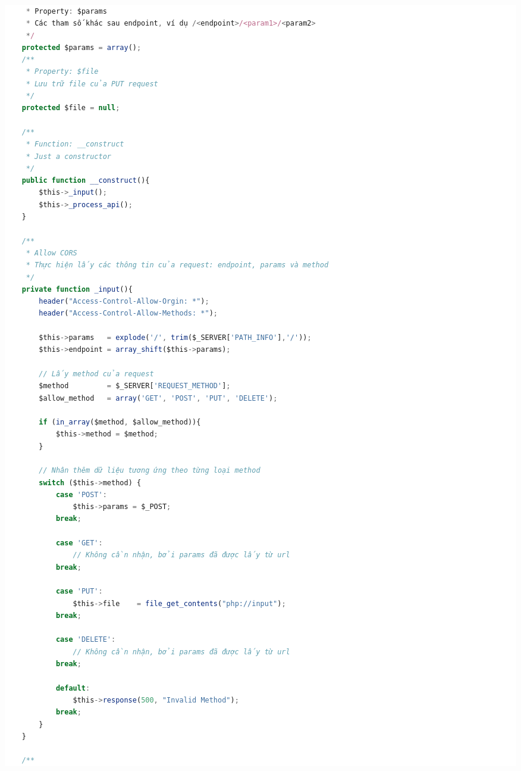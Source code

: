 ```javascript
	 * Property: $params
	 * Các tham số khác sau endpoint, ví dụ /<endpoint>/<param1>/<param2>
	 */
	protected $params = array();
	/**
	 * Property: $file
	 * Lưu trữ file của PUT request
	 */
	protected $file = null;

	/**
	 * Function: __construct
	 * Just a constructor
	 */
	public function __construct(){
		$this->_input();
		$this->_process_api();
	}

	/**
	 * Allow CORS
	 * Thực hiện lấy các thông tin của request: endpoint, params và method
	 */
	private function _input(){
		header("Access-Control-Allow-Orgin: *");
		header("Access-Control-Allow-Methods: *");

		$this->params   = explode('/', trim($_SERVER['PATH_INFO'],'/'));
		$this->endpoint = array_shift($this->params);

		// Lấy method của request
		$method         = $_SERVER['REQUEST_METHOD'];
		$allow_method   = array('GET', 'POST', 'PUT', 'DELETE');

		if (in_array($method, $allow_method)){
			$this->method = $method;
		}

		// Nhân thêm dữ liệu tương ứng theo từng loại method
		switch ($this->method) {
			case 'POST':
				$this->params = $_POST;
			break;

			case 'GET':
				// Không cần nhận, bởi params đã được lấy từ url
			break;

			case 'PUT':
				$this->file    = file_get_contents("php://input");
			break;

			case 'DELETE':
				// Không cần nhận, bởi params đã được lấy từ url
			break;

			default:
				$this->response(500, "Invalid Method");
			break;
		}
	}

	/**
```
